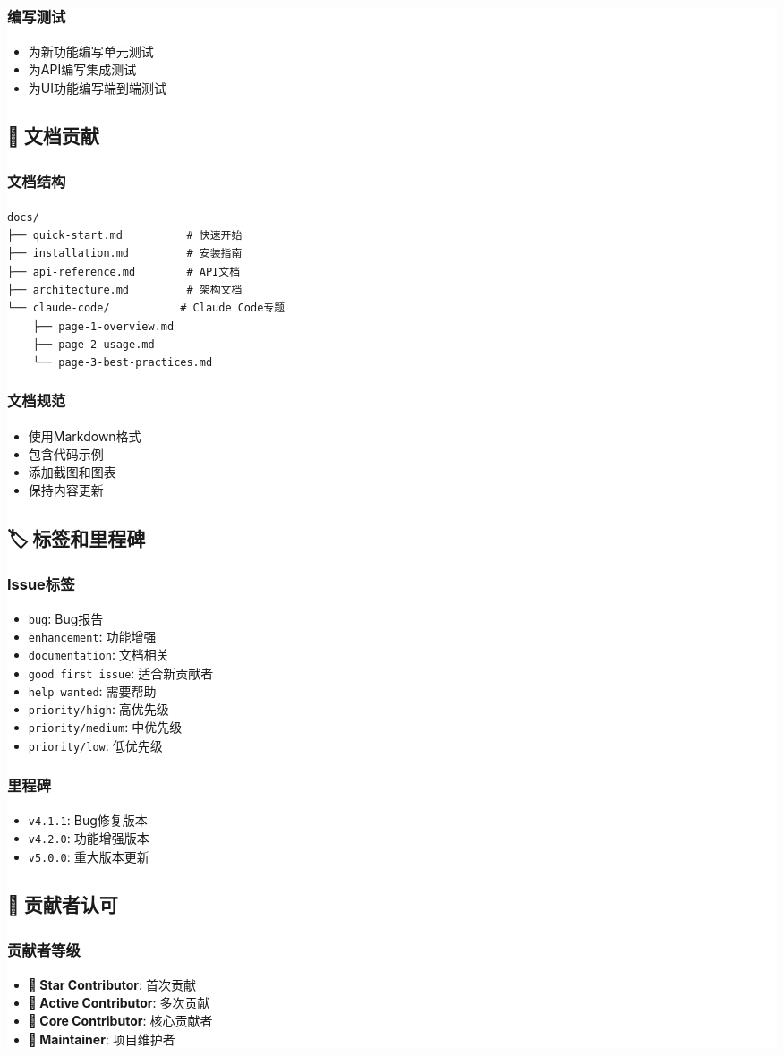 ### 编写测试
- 为新功能编写单元测试
- 为API编写集成测试
- 为UI功能编写端到端测试

## 📖 文档贡献

### 文档结构
```
docs/
├── quick-start.md          # 快速开始
├── installation.md         # 安装指南
├── api-reference.md        # API文档
├── architecture.md         # 架构文档
└── claude-code/           # Claude Code专题
    ├── page-1-overview.md
    ├── page-2-usage.md
    └── page-3-best-practices.md
```

### 文档规范
- 使用Markdown格式
- 包含代码示例
- 添加截图和图表
- 保持内容更新

## 🏷️ 标签和里程碑

### Issue标签
- `bug`: Bug报告
- `enhancement`: 功能增强
- `documentation`: 文档相关
- `good first issue`: 适合新贡献者
- `help wanted`: 需要帮助
- `priority/high`: 高优先级
- `priority/medium`: 中优先级
- `priority/low`: 低优先级

### 里程碑
- `v4.1.1`: Bug修复版本
- `v4.2.0`: 功能增强版本
- `v5.0.0`: 重大版本更新

## 🎯 贡献者认可

### 贡献者等级
- **🌟 Star Contributor**: 首次贡献
- **🚀 Active Contributor**: 多次贡献
- **💎 Core Contributor**: 核心贡献者
- **👑 Maintainer**: 项目维护者
